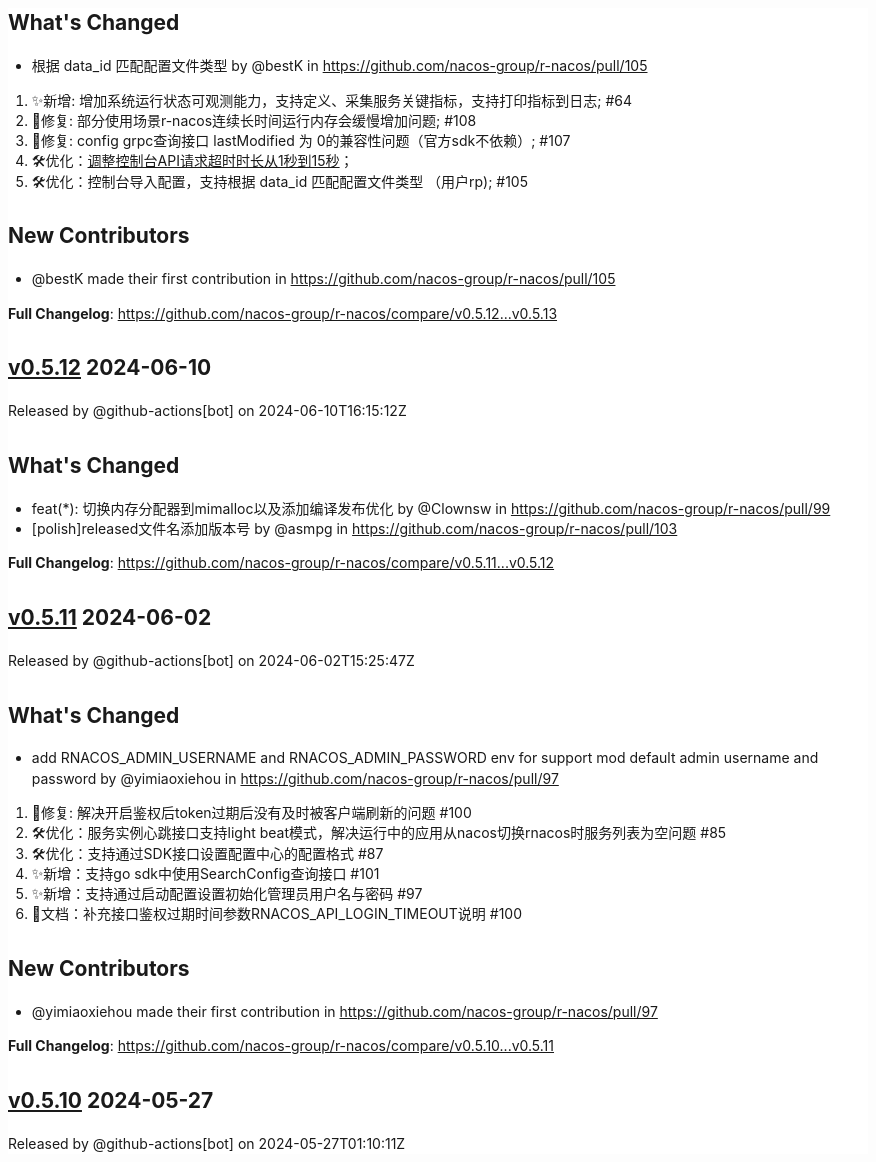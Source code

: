 ## What's Changed
* 根据 data_id 匹配配置文件类型 by @bestK in https://github.com/nacos-group/r-nacos/pull/105

1. ✨新增: 增加系统运行状态可观测能力，支持定义、采集服务关键指标，支持打印指标到日志; #64
2. 🐛修复: 部分使用场景r-nacos连续长时间运行内存会缓慢增加问题; #108
3. 🐛修复: config grpc查询接口 lastModified 为 0的兼容性问题（官方sdk不依赖）; #107
4. 🛠️优化：[调整控制台API请求超时时长从1秒到15秒](https://github.com/r-nacos/rnacos-console-web/issues/7)；
5. 🛠️优化：控制台导入配置，支持根据 data_id 匹配配置文件类型 （用户rp); #105

## New Contributors
* @bestK made their first contribution in https://github.com/nacos-group/r-nacos/pull/105

**Full Changelog**: https://github.com/nacos-group/r-nacos/compare/v0.5.12...v0.5.13


## [v0.5.12](https://github.com/nacos-group/r-nacos/releases/tag/v0.5.12) 2024-06-10
Released by @github-actions[bot] on 2024-06-10T16:15:12Z

## What's Changed
* feat(*): 切换内存分配器到mimalloc以及添加编译发布优化 by @Clownsw in https://github.com/nacos-group/r-nacos/pull/99
* [polish]released文件名添加版本号 by @asmpg in https://github.com/nacos-group/r-nacos/pull/103


**Full Changelog**: https://github.com/nacos-group/r-nacos/compare/v0.5.11...v0.5.12

## [v0.5.11](https://github.com/nacos-group/r-nacos/releases/tag/v0.5.11) 2024-06-02
Released by @github-actions[bot] on 2024-06-02T15:25:47Z

## What's Changed
* add RNACOS_ADMIN_USERNAME and RNACOS_ADMIN_PASSWORD env for support mod default admin username and password by @yimiaoxiehou in https://github.com/nacos-group/r-nacos/pull/97


1. 🐛修复: 解决开启鉴权后token过期后没有及时被客户端刷新的问题 #100
2. 🛠️优化：服务实例心跳接口支持light beat模式，解决运行中的应用从nacos切换rnacos时服务列表为空问题 #85
3. 🛠️优化：支持通过SDK接口设置配置中心的配置格式 #87
4. ✨新增：支持go sdk中使用SearchConfig查询接口 #101
5. ✨新增：支持通过启动配置设置初始化管理员用户名与密码 #97
6. 📖文档：补充接口鉴权过期时间参数RNACOS_API_LOGIN_TIMEOUT说明 #100

## New Contributors
* @yimiaoxiehou made their first contribution in https://github.com/nacos-group/r-nacos/pull/97

**Full Changelog**: https://github.com/nacos-group/r-nacos/compare/v0.5.10...v0.5.11

## [v0.5.10](https://github.com/nacos-group/r-nacos/releases/tag/v0.5.10) 2024-05-27
Released by @github-actions[bot] on 2024-05-27T01:10:11Z
